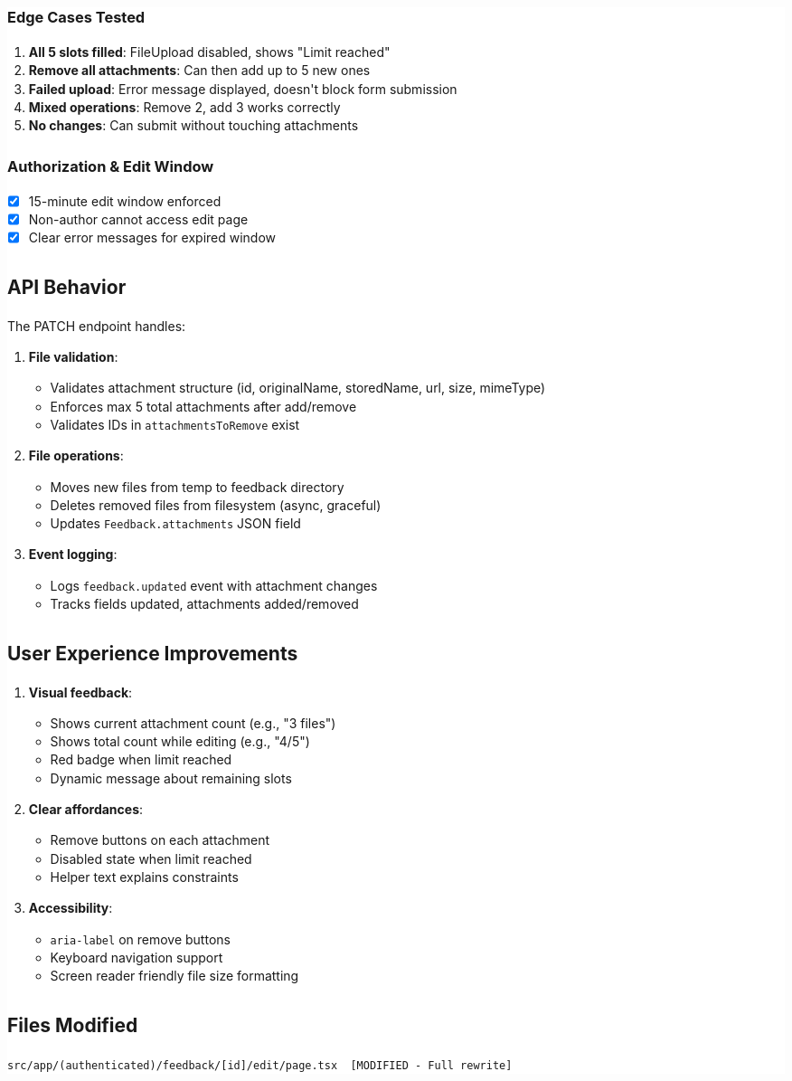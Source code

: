 ### Edge Cases Tested

1. **All 5 slots filled**: FileUpload disabled, shows "Limit reached"
2. **Remove all attachments**: Can then add up to 5 new ones
3. **Failed upload**: Error message displayed, doesn't block form submission
4. **Mixed operations**: Remove 2, add 3 works correctly
5. **No changes**: Can submit without touching attachments

### Authorization & Edit Window

- [x] 15-minute edit window enforced
- [x] Non-author cannot access edit page
- [x] Clear error messages for expired window

## API Behavior

The PATCH endpoint handles:

1. **File validation**:
   - Validates attachment structure (id, originalName, storedName, url, size, mimeType)
   - Enforces max 5 total attachments after add/remove
   - Validates IDs in `attachmentsToRemove` exist

2. **File operations**:
   - Moves new files from temp to feedback directory
   - Deletes removed files from filesystem (async, graceful)
   - Updates `Feedback.attachments` JSON field

3. **Event logging**:
   - Logs `feedback.updated` event with attachment changes
   - Tracks fields updated, attachments added/removed

## User Experience Improvements

1. **Visual feedback**:
   - Shows current attachment count (e.g., "3 files")
   - Shows total count while editing (e.g., "4/5")
   - Red badge when limit reached
   - Dynamic message about remaining slots

2. **Clear affordances**:
   - Remove buttons on each attachment
   - Disabled state when limit reached
   - Helper text explains constraints

3. **Accessibility**:
   - `aria-label` on remove buttons
   - Keyboard navigation support
   - Screen reader friendly file size formatting

## Files Modified

```
src/app/(authenticated)/feedback/[id]/edit/page.tsx  [MODIFIED - Full rewrite]
```
